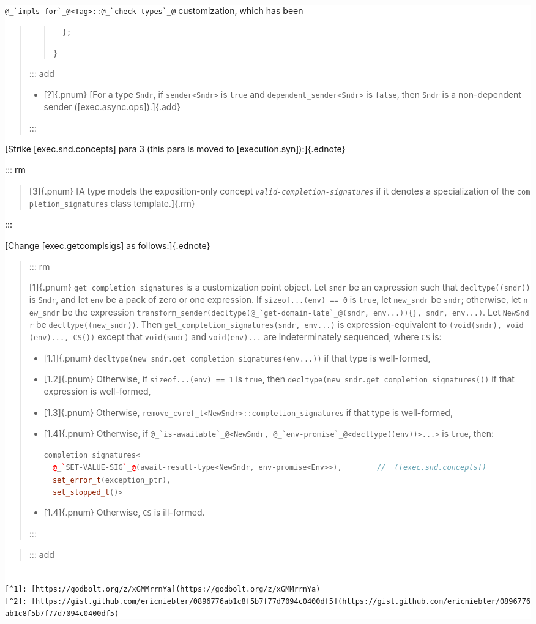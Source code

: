   ```@_`impls-for`_@<Tag>::@_`check-types`_@``` customization, which has been
> >       };
> > }
> > ```
>
> ::: add
>
> - [?]{.pnum} [For a type `Sndr`, if `sender<Sndr>` is `true` and `dependent_sender<Sndr>`
>   is `false`, then `Sndr` is a non-dependent sender ([exec.async.ops]).]{.add}
>
> :::

[Strike [exec.snd.concepts] para 3 (this para is moved to [execution.syn]):]{.ednote}

::: rm

> [3]{.pnum} [A type models the exposition-only concept _`valid-completion-signatures`_ if
> it denotes a specialization of the `completion_signatures` class template.]{.rm}

:::


[Change [exec.getcomplsigs] as follows:]{.ednote}

> ::: rm
>
> [1]{.pnum} `get_completion_signatures` is a customization point object. Let
> `sndr` be an expression such that `decltype((sndr))` is `Sndr`, and let `env`
> be a pack of zero or one expression. If `sizeof...(env) == 0` is `true`, let
> `new_sndr` be `sndr`; otherwise, let `new_sndr` be the expression
> ```transform_sender(decltype(@_`get-domain-late`_@(sndr, env...)){}, sndr, env...)```.
>  Let `NewSndr` be `decltype((new_sndr))`. Then
> `get_completion_signatures(sndr, env...)` is expression-equivalent to
> `(void(sndr), void(env)..., CS())` except that `void(sndr)` and `void(env)...`
> are indeterminately sequenced, where `CS` is:
>
> - [1.1]{.pnum} `decltype(new_sndr.get_completion_signatures(env...))` if that
>   type is well-formed,
>
> - [1.2]{.pnum} Otherwise, if `sizeof...(env) == 1` is `true`, then
>   `decltype(new_sndr.get_completion_signatures())` if that expression is
>   well-formed,
>
> - [1.3]{.pnum} Otherwise, `remove_cvref_t<NewSndr>::completion_signatures`
>   if that type is well-formed,
>
> - [1.4]{.pnum} Otherwise, if
>   ```@_`is-awaitable`_@<NewSndr, @_`env-promise`_@<decltype((env))>...>```
>   is `true`, then:
>
>   ```c++
>   completion_signatures<
>     @_`SET-VALUE-SIG`_@(await-result-type<NewSndr, env-promise<Env>>),        //  ([exec.snd.concepts])
>     set_error_t(exception_ptr),
>     set_stopped_t()>
>   ```
>
> - [1.4]{.pnum} Otherwise, `CS` is ill-formed.
>
> :::


> ::: add
  ```

[^1]: [https://godbolt.org/z/xGMMrrnYa](https://godbolt.org/z/xGMMrrnYa)
[^2]: [https://gist.github.com/ericniebler/0896776ab1c8f5b7f77d7094c0400df5](https://gist.github.com/ericniebler/0896776ab1c8f5b7f77d7094c0400df5)
